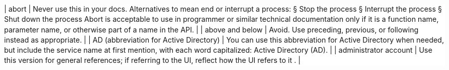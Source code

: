 | abort                                                                                                   | Never use this in your docs.  Alternatives to mean end or interrupt a process: §  Stop the process §  Interrupt the process §  Shut down the process Abort is acceptable to use in programmer or similar technical documentation only if it is a function name, parameter name, or otherwise part of a name in the API.                                                                                                                                                                                                                                                                                                                                                                                                                                                                                                                                                                                                                                                                                                                                                                                                                                                                                                                                                                                |
| above and below                                                                                         | Avoid. Use preceding, previous, or following instead as appropriate.                                                                                                                                                                                                                                                                                                                                                                                                                                                                                                                                                                                                                                                                                                                                                                                                                                                                                                                                                                                                                                                                                                                                                                                                                                   |
| AD (abbreviation for Active Directory)                                                                  | You can use this abbreviation for Active Directory when needed, but include the service name at first mention, with each word capitalized: Active Directory (AD).                                                                                                                                                                                                                                                                                                                                                                                                                                                                                                                                                                                                                                                                                                                                                                                                                                                                                                                                                                                                                                                                                                                                      |
| administrator account                                                                                   | Use this version for general references; if referring to the UI, reflect how the UI refers to it .                                                                                                                                                                                                                                                                                                                                                                                                                                                                                                                                                                                                                                                                                                                                                                                                                                                                                                                                                                                                                                                                                                                                                                                                     |